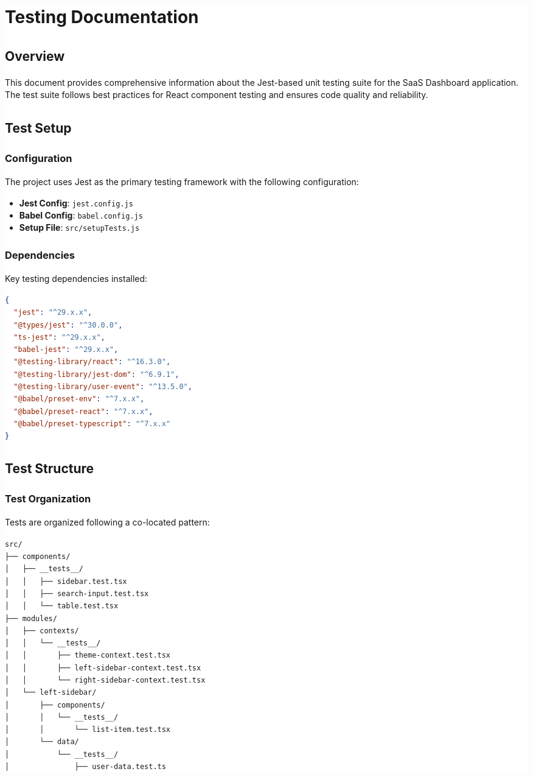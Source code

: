 # Testing Documentation

## Overview

This document provides comprehensive information about the Jest-based unit testing suite for the SaaS Dashboard application. The test suite follows best practices for React component testing and ensures code quality and reliability.

## Test Setup

### Configuration

The project uses Jest as the primary testing framework with the following configuration:

- **Jest Config**: `jest.config.js`
- **Babel Config**: `babel.config.js` 
- **Setup File**: `src/setupTests.js`

### Dependencies

Key testing dependencies installed:

```json
{
  "jest": "^29.x.x",
  "@types/jest": "^30.0.0",
  "ts-jest": "^29.x.x",
  "babel-jest": "^29.x.x",
  "@testing-library/react": "^16.3.0",
  "@testing-library/jest-dom": "^6.9.1",
  "@testing-library/user-event": "^13.5.0",
  "@babel/preset-env": "^7.x.x",
  "@babel/preset-react": "^7.x.x",
  "@babel/preset-typescript": "^7.x.x"
}
```

## Test Structure

### Test Organization

Tests are organized following a co-located pattern:

```
src/
├── components/
│   ├── __tests__/
│   │   ├── sidebar.test.tsx
│   │   ├── search-input.test.tsx
│   │   └── table.test.tsx
├── modules/
│   ├── contexts/
│   │   └── __tests__/
│   │       ├── theme-context.test.tsx
│   │       ├── left-sidebar-context.test.tsx
│   │       └── right-sidebar-context.test.tsx
│   └── left-sidebar/
│       ├── components/
│       │   └── __tests__/
│       │       └── list-item.test.tsx
│       └── data/
│           └── __tests__/
│               ├── user-data.test.ts
```